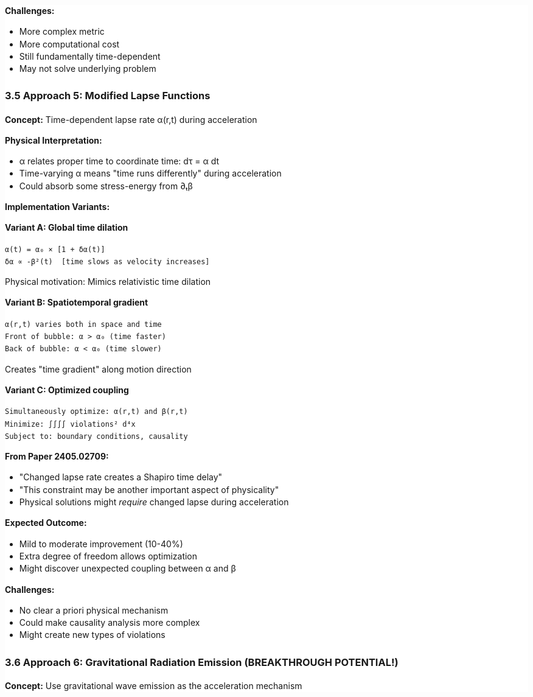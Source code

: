 **Challenges:**
- More complex metric
- More computational cost
- Still fundamentally time-dependent
- May not solve underlying problem

### 3.5 Approach 5: Modified Lapse Functions
**Concept:** Time-dependent lapse rate α(r,t) during acceleration

**Physical Interpretation:**
- α relates proper time to coordinate time: dτ = α dt
- Time-varying α means "time runs differently" during acceleration
- Could absorb some stress-energy from ∂ₜβ

**Implementation Variants:**

**Variant A: Global time dilation**
```
α(t) = α₀ × [1 + δα(t)]
δα ∝ -β²(t)  [time slows as velocity increases]
```
Physical motivation: Mimics relativistic time dilation

**Variant B: Spatiotemporal gradient**
```
α(r,t) varies both in space and time
Front of bubble: α > α₀ (time faster)
Back of bubble: α < α₀ (time slower)
```
Creates "time gradient" along motion direction

**Variant C: Optimized coupling**
```
Simultaneously optimize: α(r,t) and β(r,t)
Minimize: ∫∫∫∫ violations² d⁴x
Subject to: boundary conditions, causality
```

**From Paper 2405.02709:**
- "Changed lapse rate creates a Shapiro time delay"
- "This constraint may be another important aspect of physicality"
- Physical solutions might *require* changed lapse during acceleration

**Expected Outcome:**
- Mild to moderate improvement (10-40%)
- Extra degree of freedom allows optimization
- Might discover unexpected coupling between α and β

**Challenges:**
- No clear a priori physical mechanism
- Could make causality analysis more complex
- Might create new types of violations

### 3.6 Approach 6: Gravitational Radiation Emission (BREAKTHROUGH POTENTIAL!)
**Concept:** Use gravitational wave emission as the acceleration mechanism
